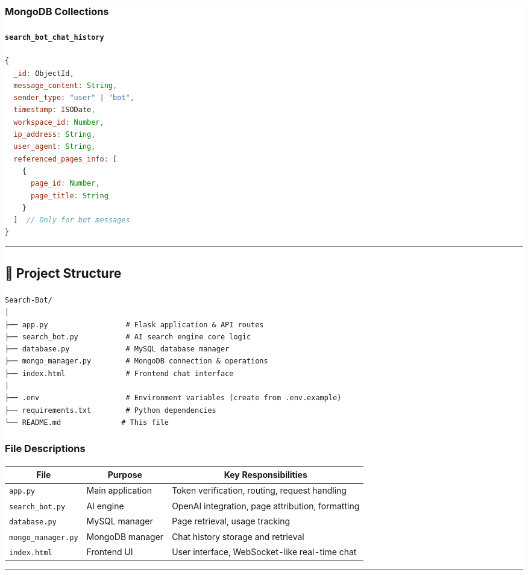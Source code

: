 ### MongoDB Collections

#### `search_bot_chat_history`
```javascript
{
  _id: ObjectId,
  message_content: String,
  sender_type: "user" | "bot",
  timestamp: ISODate,
  workspace_id: Number,
  ip_address: String,
  user_agent: String,
  referenced_pages_info: [
    {
      page_id: Number,
      page_title: String
    }
  ]  // Only for bot messages
}
```

---

## 📁 Project Structure

```
Search-Bot/
│
├── app.py                  # Flask application & API routes
├── search_bot.py           # AI search engine core logic
├── database.py             # MySQL database manager
├── mongo_manager.py        # MongoDB connection & operations
├── index.html              # Frontend chat interface
│
├── .env                    # Environment variables (create from .env.example)
├── requirements.txt        # Python dependencies
└── README.md              # This file
```

### File Descriptions

| File | Purpose | Key Responsibilities |
|------|---------|---------------------|
| `app.py` | Main application | Token verification, routing, request handling |
| `search_bot.py` | AI engine | OpenAI integration, page attribution, formatting |
| `database.py` | MySQL manager | Page retrieval, usage tracking |
| `mongo_manager.py` | MongoDB manager | Chat history storage and retrieval |
| `index.html` | Frontend UI | User interface, WebSocket-like real-time chat |

---